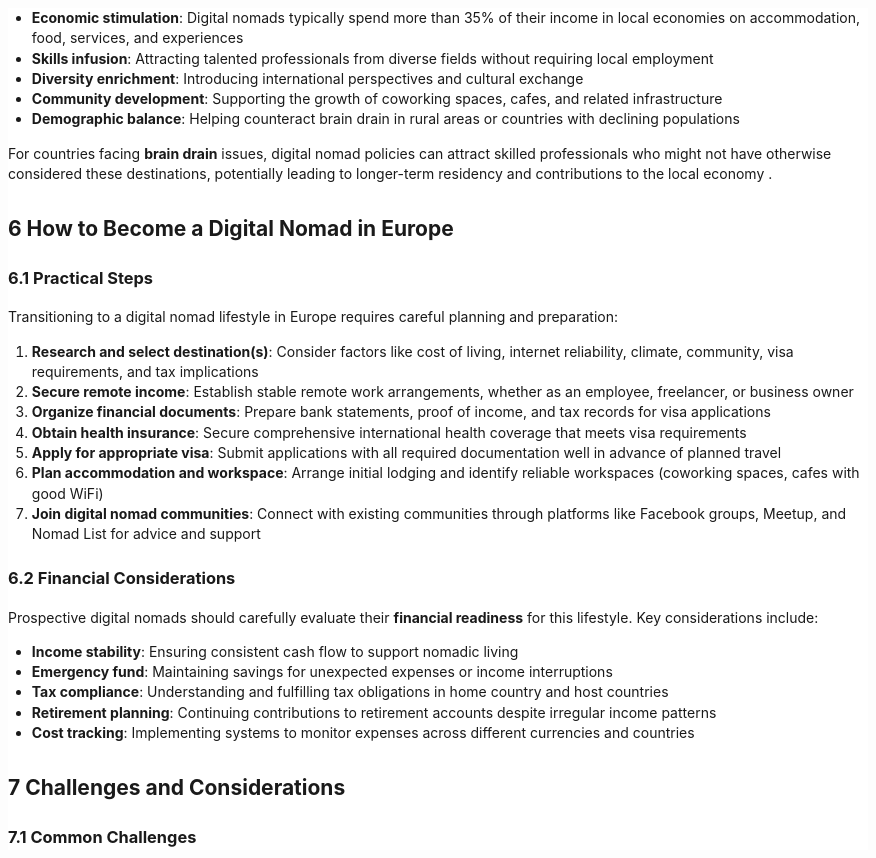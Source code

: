- **Economic stimulation**: Digital nomads typically spend more than 35% of their income in local economies on accommodation, food, services, and experiences 
- **Skills infusion**: Attracting talented professionals from diverse fields without requiring local employment
- **Diversity enrichment**: Introducing international perspectives and cultural exchange
- **Community development**: Supporting the growth of coworking spaces, cafes, and related infrastructure
- **Demographic balance**: Helping counteract brain drain in rural areas or countries with declining populations 

For countries facing **brain drain** issues, digital nomad policies can attract skilled professionals who might not have otherwise considered these destinations, potentially leading to longer-term residency and contributions to the local economy .

## 6 How to Become a Digital Nomad in Europe

### 6.1 Practical Steps

Transitioning to a digital nomad lifestyle in Europe requires careful planning and preparation:

1. **Research and select destination(s)**: Consider factors like cost of living, internet reliability, climate, community, visa requirements, and tax implications 
2. **Secure remote income**: Establish stable remote work arrangements, whether as an employee, freelancer, or business owner
3. **Organize financial documents**: Prepare bank statements, proof of income, and tax records for visa applications
4. **Obtain health insurance**: Secure comprehensive international health coverage that meets visa requirements
5. **Apply for appropriate visa**: Submit applications with all required documentation well in advance of planned travel
6. **Plan accommodation and workspace**: Arrange initial lodging and identify reliable workspaces (coworking spaces, cafes with good WiFi)
7. **Join digital nomad communities**: Connect with existing communities through platforms like Facebook groups, Meetup, and Nomad List for advice and support 

### 6.2 Financial Considerations

Prospective digital nomads should carefully evaluate their **financial readiness** for this lifestyle. Key considerations include:

- **Income stability**: Ensuring consistent cash flow to support nomadic living
- **Emergency fund**: Maintaining savings for unexpected expenses or income interruptions
- **Tax compliance**: Understanding and fulfilling tax obligations in home country and host countries
- **Retirement planning**: Continuing contributions to retirement accounts despite irregular income patterns
- **Cost tracking**: Implementing systems to monitor expenses across different currencies and countries 

## 7 Challenges and Considerations

### 7.1 Common Challenges
